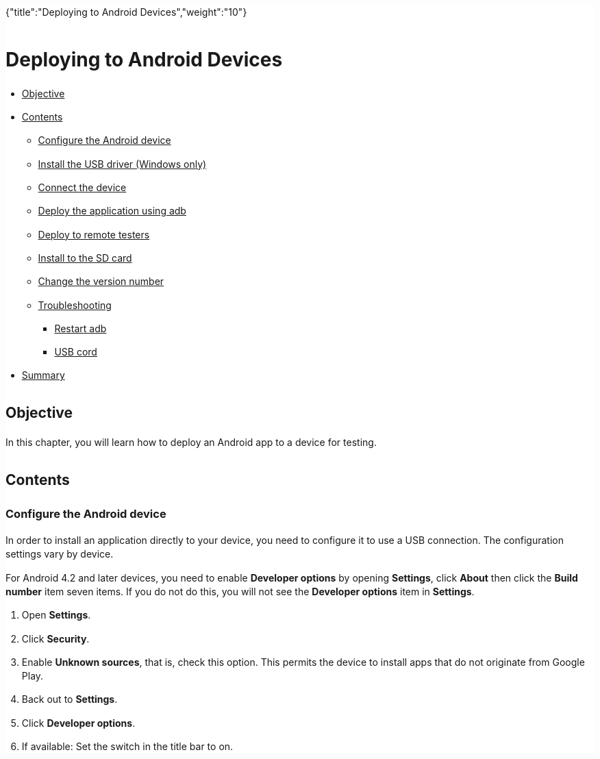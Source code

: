 {"title":"Deploying to Android Devices","weight":"10"} 

# Deploying to Android Devices

*   [Objective](#Objective)
    
*   [Contents](#Contents)
    
    *   [Configure the Android device](#ConfiguretheAndroiddevice)
        
    *   [Install the USB driver (Windows only)](#InstalltheUSBdriver(Windowsonly))
        
    *   [Connect the device](#Connectthedevice)
        
    *   [Deploy the application using adb](#Deploytheapplicationusingadb)
        
    *   [Deploy to remote testers](#Deploytoremotetesters)
        
    *   [Install to the SD card](#InstalltotheSDcard)
        
    *   [Change the version number](#Changetheversionnumber)
        
    *   [Troubleshooting](#Troubleshooting)
        
        *   [Restart adb](#Restartadb)
            
        *   [USB cord](#USBcord)
            
*   [Summary](#Summary)
    

## Objective

In this chapter, you will learn how to deploy an Android app to a device for testing.

## Contents

### Configure the Android device

In order to install an application directly to your device, you need to configure it to use a USB connection. The configuration settings vary by device.

For Android 4.2 and later devices, you need to enable **Developer options** by opening **Settings**, click **About** then click the **Build number** item seven items. If you do not do this, you will not see the **Developer options** item in **Settings**.

1.  Open **Settings**.
    
2.  Click **Security**.
    
3.  Enable **Unknown sources**, that is, check this option. This permits the device to install apps that do not originate from Google Play.
    
4.  Back out to **Settings**.
    
5.  Click **Developer options**.
    
6.  If available: Set the switch in the title bar to on.
    